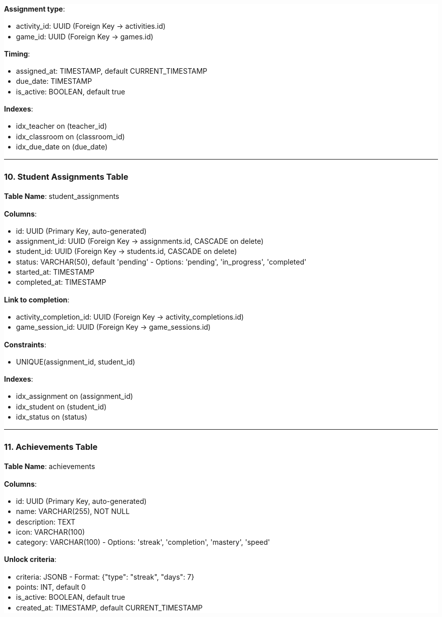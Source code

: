 **Assignment type**:
- activity_id: UUID (Foreign Key -> activities.id)
- game_id: UUID (Foreign Key -> games.id)

**Timing**:
- assigned_at: TIMESTAMP, default CURRENT_TIMESTAMP
- due_date: TIMESTAMP
- is_active: BOOLEAN, default true

**Indexes**:
- idx_teacher on (teacher_id)
- idx_classroom on (classroom_id)
- idx_due_date on (due_date)

---

### 10. Student Assignments Table

**Table Name**: student_assignments

**Columns**:
- id: UUID (Primary Key, auto-generated)
- assignment_id: UUID (Foreign Key -> assignments.id, CASCADE on delete)
- student_id: UUID (Foreign Key -> students.id, CASCADE on delete)
- status: VARCHAR(50), default 'pending' - Options: 'pending', 'in_progress', 'completed'
- started_at: TIMESTAMP
- completed_at: TIMESTAMP

**Link to completion**:
- activity_completion_id: UUID (Foreign Key -> activity_completions.id)
- game_session_id: UUID (Foreign Key -> game_sessions.id)

**Constraints**:
- UNIQUE(assignment_id, student_id)

**Indexes**:
- idx_assignment on (assignment_id)
- idx_student on (student_id)
- idx_status on (status)

---

### 11. Achievements Table

**Table Name**: achievements

**Columns**:
- id: UUID (Primary Key, auto-generated)
- name: VARCHAR(255), NOT NULL
- description: TEXT
- icon: VARCHAR(100)
- category: VARCHAR(100) - Options: 'streak', 'completion', 'mastery', 'speed'

**Unlock criteria**:
- criteria: JSONB - Format: {"type": "streak", "days": 7}
- points: INT, default 0
- is_active: BOOLEAN, default true
- created_at: TIMESTAMP, default CURRENT_TIMESTAMP
